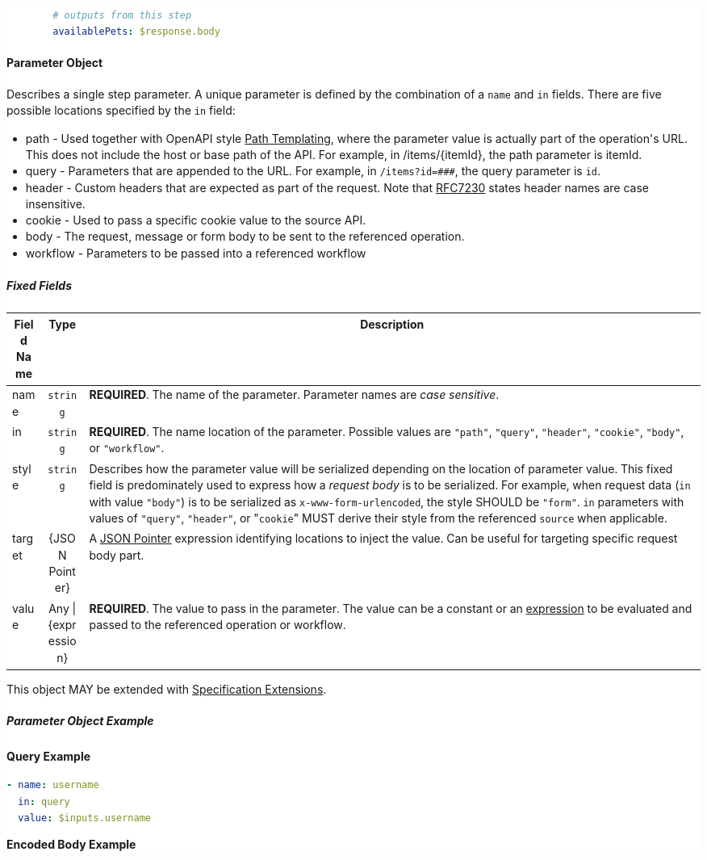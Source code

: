 ```yaml
        # outputs from this step
        availablePets: $response.body
```

#### Parameter Object

Describes a single step parameter. A unique parameter is defined by the combination of a `name` and `in` fields. There are five possible locations specified by the `in` field:
  - path - Used together with OpenAPI style [Path Templating](https://github.com/OAI/OpenAPI-Specification/blob/main/versions/3.1.0.md#pathTemplating), where the parameter value is actually part of the operation's URL. This does not include the host or base path of the API. For example, in /items/{itemId}, the path parameter is itemId.
  - query - Parameters that are appended to the URL. For example, in `/items?id=###`, the query parameter is `id`.
  - header - Custom headers that are expected as part of the request. Note that [RFC7230](https://tools.ietf.org/html/rfc7230#page-22) states header names are case insensitive.
  - cookie - Used to pass a specific cookie value to the source API.
  - body - The request, message or form body to be sent to the referenced operation.
  - workflow - Parameters to be passed into a referenced workflow

##### Fixed Fields
Field Name | Type | Description
---|:---:|---
<a name="parameterName"></a> name | `string` | **REQUIRED**. The name of the parameter. Parameter names are _case sensitive_.
<a name="parameterIn"></a> in | `string` | **REQUIRED**. The name location of the parameter. Possible values are `"path"`, `"query"`, `"header"`, `"cookie"`, `"body"`, or `"workflow"`.
<a name="parameterStyle"></a> style | `string` | Describes how the parameter value will be serialized depending on the location of parameter value. This fixed field is predominately used to express how a _request body_ is to be serialized. For example, when request data (`in` with value `"body"`) is to be serialized as `x-www-form-urlencoded`, the style SHOULD be `"form"`. `in` parameters with values of `"query"`, `"header"`, or "`cookie`" MUST derive their style from the referenced `source` when applicable.
<a name="parameterTarget"></a> target | {JSON Pointer} | A [JSON Pointer](https://tools.ietf.org/html/rfc6901) expression identifying locations to inject the value. Can be useful for targeting specific request body part.
<a name="parameterValue"></a> value | Any \| {expression} | **REQUIRED**. The value to pass in the parameter. The value can be a constant or an [expression](#runtime-expressions) to be evaluated and passed to the referenced operation or workflow.

This object MAY be extended with [Specification Extensions](#specification-extensions).

##### Parameter Object Example
**Query Example**

```yaml
- name: username
  in: query
  value: $inputs.username
```

**Encoded Body Example**
